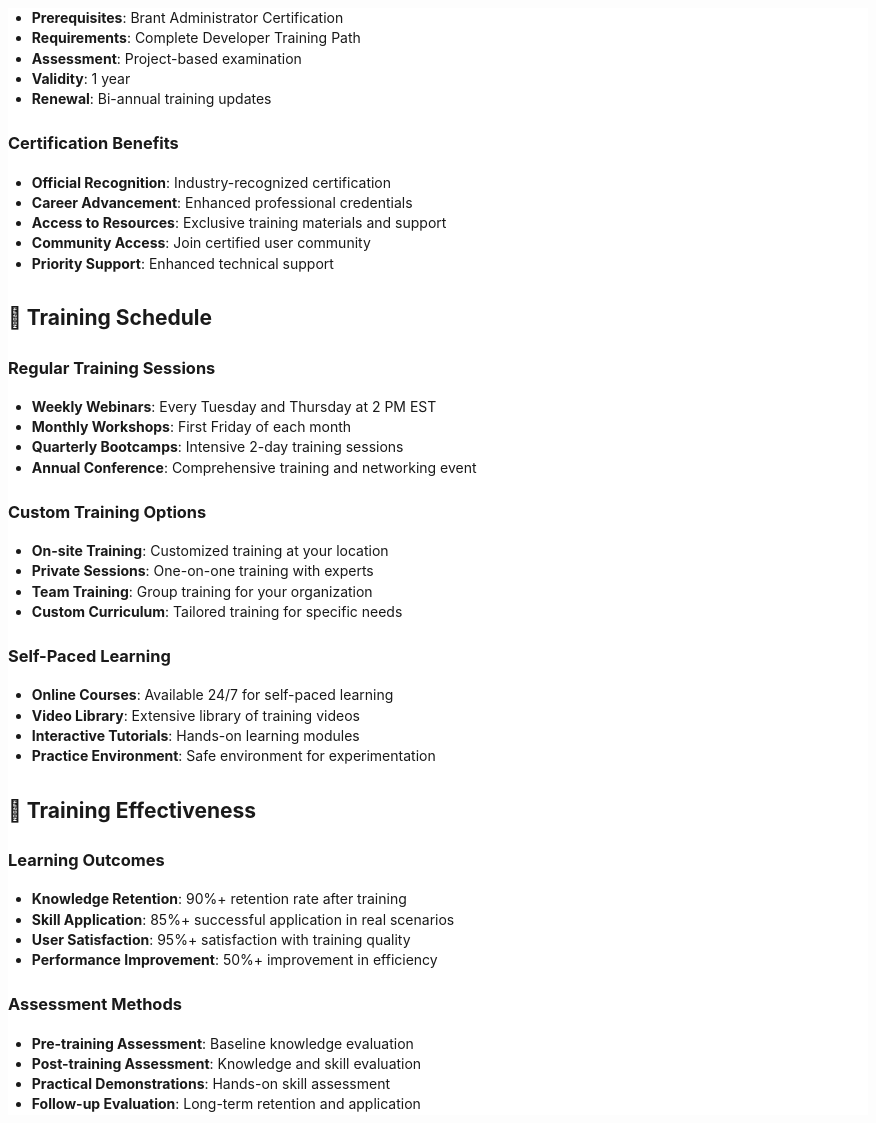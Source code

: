 - **Prerequisites**: Brant Administrator Certification
- **Requirements**: Complete Developer Training Path
- **Assessment**: Project-based examination
- **Validity**: 1 year
- **Renewal**: Bi-annual training updates

### **Certification Benefits**

- **Official Recognition**: Industry-recognized certification
- **Career Advancement**: Enhanced professional credentials
- **Access to Resources**: Exclusive training materials and support
- **Community Access**: Join certified user community
- **Priority Support**: Enhanced technical support

## 📅 Training Schedule

### **Regular Training Sessions**

- **Weekly Webinars**: Every Tuesday and Thursday at 2 PM EST
- **Monthly Workshops**: First Friday of each month
- **Quarterly Bootcamps**: Intensive 2-day training sessions
- **Annual Conference**: Comprehensive training and networking event

### **Custom Training Options**

- **On-site Training**: Customized training at your location
- **Private Sessions**: One-on-one training with experts
- **Team Training**: Group training for your organization
- **Custom Curriculum**: Tailored training for specific needs

### **Self-Paced Learning**

- **Online Courses**: Available 24/7 for self-paced learning
- **Video Library**: Extensive library of training videos
- **Interactive Tutorials**: Hands-on learning modules
- **Practice Environment**: Safe environment for experimentation

## 🎯 Training Effectiveness

### **Learning Outcomes**

- **Knowledge Retention**: 90%+ retention rate after training
- **Skill Application**: 85%+ successful application in real scenarios
- **User Satisfaction**: 95%+ satisfaction with training quality
- **Performance Improvement**: 50%+ improvement in efficiency

### **Assessment Methods**

- **Pre-training Assessment**: Baseline knowledge evaluation
- **Post-training Assessment**: Knowledge and skill evaluation
- **Practical Demonstrations**: Hands-on skill assessment
- **Follow-up Evaluation**: Long-term retention and application
